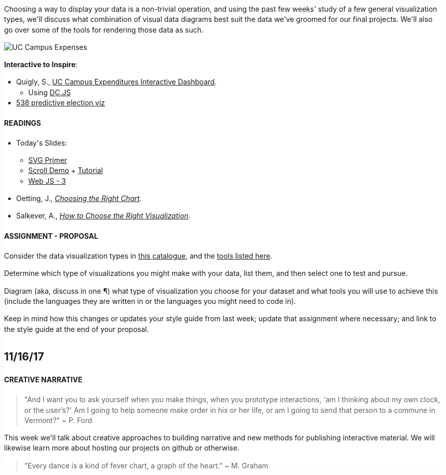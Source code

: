 Choosing a way to display your data is a non-trivial operation, and using the past few weeks' study of a few general visualization types, we'll discuss what combination of visual data diagrams best suit the data we've groomed for our final projects. We'll also go over some of the tools for rendering those data as such.

![UC Campus Expenses](https://raw.githubusercontent.com/auremoser/web-coding/master/_imgs/uc.jpg)

**Interactive to Inspire**: 

* Quigly, S., [UC Campus Expenditures Interactive Dashboard](http://saraquigley.github.io/uc-trends/).
	* Using [DC.JS](http://dc-js.github.io/dc.js/)
* [538 predictive election viz](http://projects.fivethirtyeight.com/2016-election-forecast/?ex_cid=rrpromo)

#### READINGS
* Today's Slides:
	* [SVG Primer](https://developer.mozilla.org/en-US/docs/Web/SVG/Tutorial)
	* [Scroll Demo](http://vallandingham.me/scroll_demo/) + [Tutorial](http://vallandingham.me/scroller.html)
	* [Web JS - 3](https://auremoser.github.io/web-intro-js/class3.html#/)

* Oetting, J., [_Choosing the Right Chart_](http://blog.hubspot.com/marketing/data-visualization-choosing-chart).
* Salkever, A., [_How to Choose the Right Visualization_](http://blog.import.io/post/how-to-choose-the-right-visualization-for-your-data).

#### ASSIGNMENT - PROPOSAL
Consider the data visualization types in [this catalogue](http://www.datavizcatalogue.com/), and the [tools listed here](http://selection.datavisualization.ch/). 

Determine which type of visualizations you might make with your data, list them, and then select one to test and pursue. 

Diagram (aka, discuss in one ¶) what type of visualization you choose for your dataset and what tools you will use to achieve this (include the languages they are written in or the languages you might need to code in). 

Keep in mind how this changes or updates your style guide from last week; update that assignment where necessary; and link to the style guide at the end of your proposal.


## 11/16/17
#### CREATIVE NARRATIVE

>"And I want you to ask yourself when you make things, when you prototype interactions, 'am I thinking about my own clock, or the user’s?' Am I going to help someone make order in his or her life, or am I going to send that person to a commune in Vermont?" ~ P. Ford

This week we'll talk about creative approaches to building narrative and new methods for publishing interactive material. We will likewise learn more about hosting our projects on github or otherwise.

>"Every dance is a kind of fever chart, a graph of the heart." ~ M. Graham
